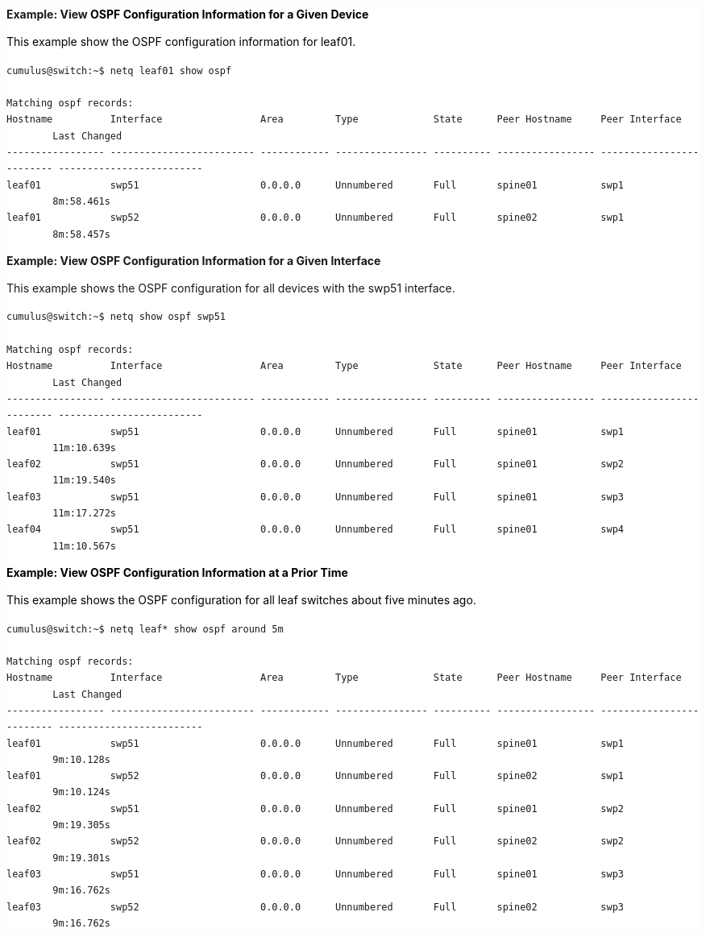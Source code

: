 **Example: View <span style="color: #000000;"> OSPF Configuration
Information for a Given Device </span>**

<span style="color: #000000;"> This example show the OSPF configuration
information for leaf01. </span>

    cumulus@switch:~$ netq leaf01 show ospf
     
    Matching ospf records:
    Hostname          Interface                 Area         Type             State      Peer Hostname     Peer Interface            Last Changed
    ----------------- ------------------------- ------------ ---------------- ---------- ----------------- ------------------------- -------------------------
    leaf01            swp51                     0.0.0.0      Unnumbered       Full       spine01           swp1                      8m:58.461s
    leaf01            swp52                     0.0.0.0      Unnumbered       Full       spine02           swp1                      8m:58.457s

**Example: View OSPF Configuration Information for a Given Interface**

This example shows the OSPF configuration for all devices with the swp51
interface.

    cumulus@switch:~$ netq show ospf swp51 
     
    Matching ospf records:
    Hostname          Interface                 Area         Type             State      Peer Hostname     Peer Interface            Last Changed
    ----------------- ------------------------- ------------ ---------------- ---------- ----------------- ------------------------- -------------------------
    leaf01            swp51                     0.0.0.0      Unnumbered       Full       spine01           swp1                      11m:10.639s
    leaf02            swp51                     0.0.0.0      Unnumbered       Full       spine01           swp2                      11m:19.540s
    leaf03            swp51                     0.0.0.0      Unnumbered       Full       spine01           swp3                      11m:17.272s
    leaf04            swp51                     0.0.0.0      Unnumbered       Full       spine01           swp4                      11m:10.567s

**<span style="color: #000000;"> <span style="color: #000000;">
<span style="color: #000000;"> Example: View </span>
<span style="color: #000000;"> OSPF Configuration Information at a Prior
Time </span> </span> </span>**

<span style="color: #000000;"> <span style="color: #000000;">
<span style="color: #000000;"> This example shows the OSPF configuration
for all leaf switches about five minutes ago. </span> </span> </span>

    cumulus@switch:~$ netq leaf* show ospf around 5m
     
    Matching ospf records:
    Hostname          Interface                 Area         Type             State      Peer Hostname     Peer Interface            Last Changed
    ----------------- ------------------------- ------------ ---------------- ---------- ----------------- ------------------------- -------------------------
    leaf01            swp51                     0.0.0.0      Unnumbered       Full       spine01           swp1                      9m:10.128s
    leaf01            swp52                     0.0.0.0      Unnumbered       Full       spine02           swp1                      9m:10.124s
    leaf02            swp51                     0.0.0.0      Unnumbered       Full       spine01           swp2                      9m:19.305s
    leaf02            swp52                     0.0.0.0      Unnumbered       Full       spine02           swp2                      9m:19.301s
    leaf03            swp51                     0.0.0.0      Unnumbered       Full       spine01           swp3                      9m:16.762s
    leaf03            swp52                     0.0.0.0      Unnumbered       Full       spine02           swp3                      9m:16.762s